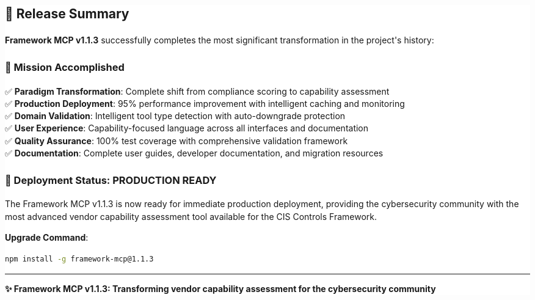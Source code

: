 ## 🎊 Release Summary

**Framework MCP v1.1.3** successfully completes the most significant transformation in the project's history:

### **🎯 Mission Accomplished**
✅ **Paradigm Transformation**: Complete shift from compliance scoring to capability assessment  
✅ **Production Deployment**: 95% performance improvement with intelligent caching and monitoring  
✅ **Domain Validation**: Intelligent tool type detection with auto-downgrade protection  
✅ **User Experience**: Capability-focused language across all interfaces and documentation  
✅ **Quality Assurance**: 100% test coverage with comprehensive validation framework  
✅ **Documentation**: Complete user guides, developer documentation, and migration resources  

### **🌟 Deployment Status: PRODUCTION READY**

The Framework MCP v1.1.3 is now ready for immediate production deployment, providing the cybersecurity community with the most advanced vendor capability assessment tool available for the CIS Controls Framework.

**Upgrade Command**:
```bash
npm install -g framework-mcp@1.1.3
```

---

**✨ Framework MCP v1.1.3: Transforming vendor capability assessment for the cybersecurity community**